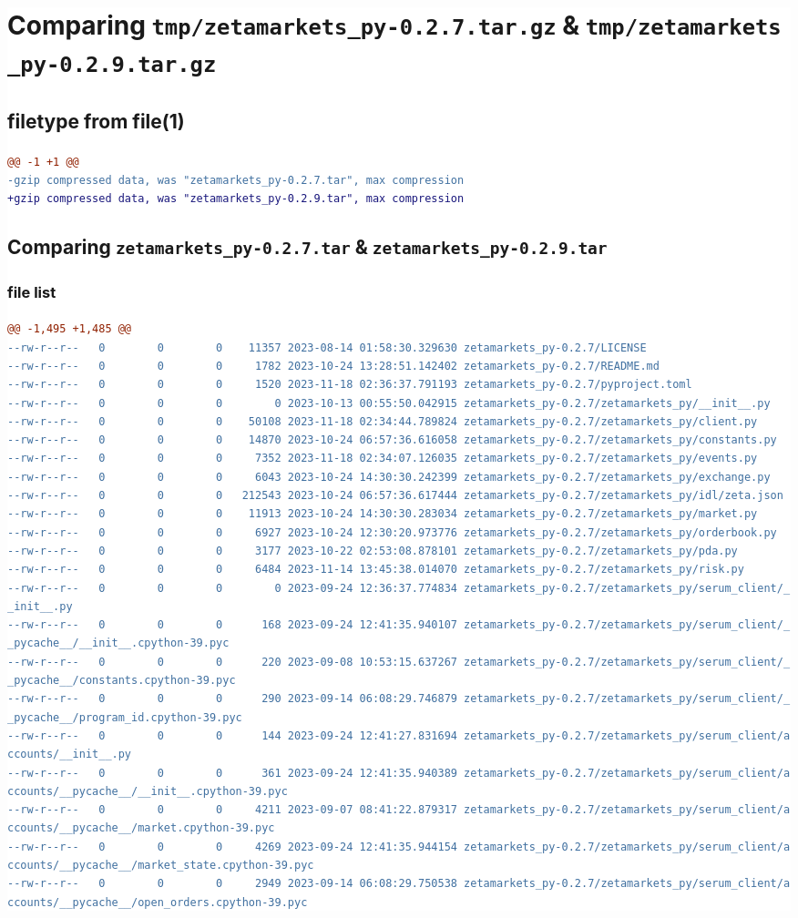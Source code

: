 # Comparing `tmp/zetamarkets_py-0.2.7.tar.gz` & `tmp/zetamarkets_py-0.2.9.tar.gz`

## filetype from file(1)

```diff
@@ -1 +1 @@
-gzip compressed data, was "zetamarkets_py-0.2.7.tar", max compression
+gzip compressed data, was "zetamarkets_py-0.2.9.tar", max compression
```

## Comparing `zetamarkets_py-0.2.7.tar` & `zetamarkets_py-0.2.9.tar`

### file list

```diff
@@ -1,495 +1,485 @@
--rw-r--r--   0        0        0    11357 2023-08-14 01:58:30.329630 zetamarkets_py-0.2.7/LICENSE
--rw-r--r--   0        0        0     1782 2023-10-24 13:28:51.142402 zetamarkets_py-0.2.7/README.md
--rw-r--r--   0        0        0     1520 2023-11-18 02:36:37.791193 zetamarkets_py-0.2.7/pyproject.toml
--rw-r--r--   0        0        0        0 2023-10-13 00:55:50.042915 zetamarkets_py-0.2.7/zetamarkets_py/__init__.py
--rw-r--r--   0        0        0    50108 2023-11-18 02:34:44.789824 zetamarkets_py-0.2.7/zetamarkets_py/client.py
--rw-r--r--   0        0        0    14870 2023-10-24 06:57:36.616058 zetamarkets_py-0.2.7/zetamarkets_py/constants.py
--rw-r--r--   0        0        0     7352 2023-11-18 02:34:07.126035 zetamarkets_py-0.2.7/zetamarkets_py/events.py
--rw-r--r--   0        0        0     6043 2023-10-24 14:30:30.242399 zetamarkets_py-0.2.7/zetamarkets_py/exchange.py
--rw-r--r--   0        0        0   212543 2023-10-24 06:57:36.617444 zetamarkets_py-0.2.7/zetamarkets_py/idl/zeta.json
--rw-r--r--   0        0        0    11913 2023-10-24 14:30:30.283034 zetamarkets_py-0.2.7/zetamarkets_py/market.py
--rw-r--r--   0        0        0     6927 2023-10-24 12:30:20.973776 zetamarkets_py-0.2.7/zetamarkets_py/orderbook.py
--rw-r--r--   0        0        0     3177 2023-10-22 02:53:08.878101 zetamarkets_py-0.2.7/zetamarkets_py/pda.py
--rw-r--r--   0        0        0     6484 2023-11-14 13:45:38.014070 zetamarkets_py-0.2.7/zetamarkets_py/risk.py
--rw-r--r--   0        0        0        0 2023-09-24 12:36:37.774834 zetamarkets_py-0.2.7/zetamarkets_py/serum_client/__init__.py
--rw-r--r--   0        0        0      168 2023-09-24 12:41:35.940107 zetamarkets_py-0.2.7/zetamarkets_py/serum_client/__pycache__/__init__.cpython-39.pyc
--rw-r--r--   0        0        0      220 2023-09-08 10:53:15.637267 zetamarkets_py-0.2.7/zetamarkets_py/serum_client/__pycache__/constants.cpython-39.pyc
--rw-r--r--   0        0        0      290 2023-09-14 06:08:29.746879 zetamarkets_py-0.2.7/zetamarkets_py/serum_client/__pycache__/program_id.cpython-39.pyc
--rw-r--r--   0        0        0      144 2023-09-24 12:41:27.831694 zetamarkets_py-0.2.7/zetamarkets_py/serum_client/accounts/__init__.py
--rw-r--r--   0        0        0      361 2023-09-24 12:41:35.940389 zetamarkets_py-0.2.7/zetamarkets_py/serum_client/accounts/__pycache__/__init__.cpython-39.pyc
--rw-r--r--   0        0        0     4211 2023-09-07 08:41:22.879317 zetamarkets_py-0.2.7/zetamarkets_py/serum_client/accounts/__pycache__/market.cpython-39.pyc
--rw-r--r--   0        0        0     4269 2023-09-24 12:41:35.944154 zetamarkets_py-0.2.7/zetamarkets_py/serum_client/accounts/__pycache__/market_state.cpython-39.pyc
--rw-r--r--   0        0        0     2949 2023-09-14 06:08:29.750538 zetamarkets_py-0.2.7/zetamarkets_py/serum_client/accounts/__pycache__/open_orders.cpython-39.pyc
```